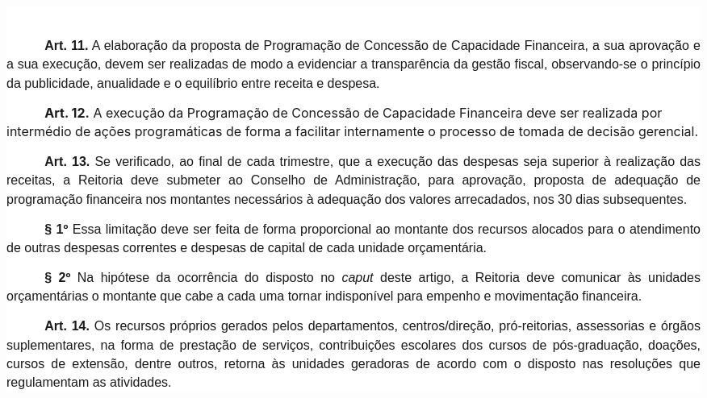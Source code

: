 <p class=MsoNormal style='margin-bottom:6.0pt;text-align:justify'><b
style='mso-bidi-font-weight:normal'><span style='font-size:12.0pt;font-family:
Arial'><o:p>&nbsp;</o:p></span></b></p>

<p class=MsoNormal style='margin-bottom:6.0pt;text-align:justify;text-indent:
35.45pt'><b style='mso-bidi-font-weight:normal'><span style='font-size:12.0pt;
font-family:Arial'>Art. <st1:metricconverter ProductID="11. A" w:st="on">11.<span
 style='font-weight:normal'> A</span></st1:metricconverter><span
style='font-weight:normal'> elaboração da proposta de Programação de Concessão
de Capacidade Financeira, a sua aprovação e a sua execução, devem ser
realizadas de modo a evidenciar a transparência da gestão fiscal, observando-se
o princípio da publicidade, anualidade e o equilíbrio entre receita e despesa.<o:p></o:p></span></span></b></p>

<p class=MsoBodyText style='margin-bottom:6.0pt;text-indent:35.45pt'><b
style='mso-bidi-font-weight:normal'><span style='font-size:12.0pt'>Art. <st1:metricconverter
ProductID="12. A" w:st="on">12.<span style='font-weight:normal'> A</span></st1:metricconverter><span
style='font-weight:normal'> execução da Programação de Concessão de Capacidade
Financeira deve ser realizada por intermédio de ações programáticas de forma a
facilitar internamente o processo de tomada de decisão gerencial. <o:p></o:p></span></span></b></p>

<p class=MsoNormal style='text-align:justify;text-indent:35.45pt'><b
style='mso-bidi-font-weight:normal'><span style='font-size:12.0pt;font-family:
Arial'>Art. 13.</span></b><span style='font-size:12.0pt;font-family:Arial'> Se
verificado, ao final de cada trimestre, que a execução das despesas seja
superior à realização das receitas, a Reitoria deve submeter ao Conselho de
Administração, para aprovação, proposta de adequação de programação financeira nos
montantes necessários à adequação dos valores arrecadados, nos 30 dias
subsequentes. <o:p></o:p></span></p>

<p class=MsoNormal style='text-align:justify;text-indent:35.45pt'><b
style='mso-bidi-font-weight:normal'><span style='font-size:12.0pt;font-family:
Arial'>§ 1º </span></b><span style='font-size:12.0pt;font-family:Arial'>Essa
limitação deve ser feita de forma proporcional ao montante dos recursos
alocados para o atendimento de outras despesas correntes e despesas de capital
de cada unidade orçamentária.<o:p></o:p></span></p>

<p class=MsoNormal style='margin-bottom:6.0pt;text-align:justify;text-indent:
35.45pt'><b style='mso-bidi-font-weight:normal'><span style='font-size:12.0pt;
font-family:Arial'>§ 2º</span></b><span style='font-size:12.0pt;font-family:
Arial'> Na hipótese da ocorrência do disposto no <i style='mso-bidi-font-style:
normal'>caput</i> deste artigo, a Reitoria deve comunicar às unidades
orçamentárias o montante que cabe a cada uma tornar indisponível para empenho e
movimentação financeira.<o:p></o:p></span></p>

<p class=MsoNormal style='margin-bottom:6.0pt;text-align:justify;text-indent:
35.45pt'><b style='mso-bidi-font-weight:normal'><span style='font-size:12.0pt;
font-family:Arial'>Art. 14.</span></b><span style='font-size:12.0pt;font-family:
Arial'> Os recursos próprios gerados pelos departamentos, centros/direção,
pró-reitorias, assessorias e órgãos suplementares, na forma de prestação de
serviços, contribuições escolares dos cursos de pós-graduação, doações, cursos
de extensão, dentre outros, retorna às unidades geradoras de acordo com o
disposto nas resoluções que regulamentam as atividades. <o:p></o:p></span></p>
